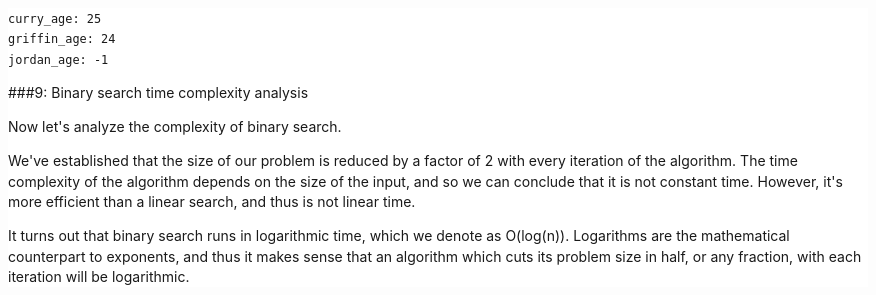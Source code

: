     curry_age: 25
    griffin_age: 24
    jordan_age: -1
    

###9: Binary search time complexity analysis

Now let's analyze the complexity of binary search.

We've established that the size of our problem is reduced by a factor of 2 with every iteration of the algorithm. The time complexity of the algorithm depends on the size of the input, and so we can conclude that it is not constant time. However, it's more efficient than a linear search, and thus is not linear time.

It turns out that binary search runs in logarithmic time, which we denote as O(log(n)). Logarithms are the mathematical counterpart to exponents, and thus it makes sense that an algorithm which cuts its problem size in half, or any fraction, with each iteration will be logarithmic.
